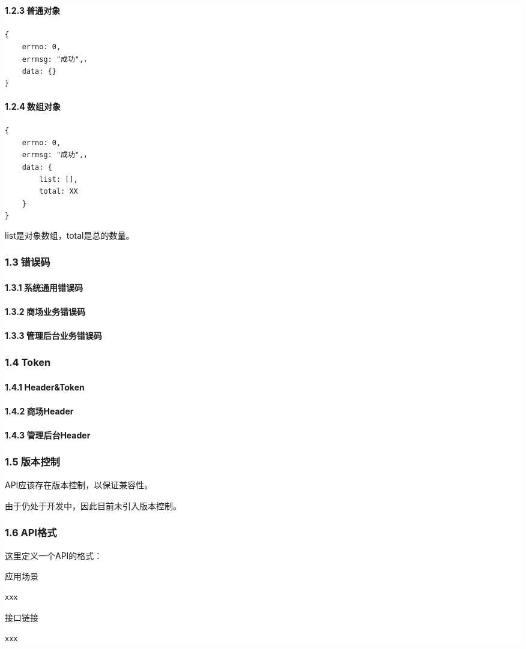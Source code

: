 #### 1.2.3 普通对象

    {
        errno: 0,
        errmsg: "成功",，
        data: {}
    }
    
#### 1.2.4 数组对象

    {
        errno: 0,
        errmsg: "成功",，
        data: {
            list: [],
            total: XX
        }
    }

list是对象数组，total是总的数量。

### 1.3 错误码

#### 1.3.1 系统通用错误码

#### 1.3.2 商场业务错误码

#### 1.3.3 管理后台业务错误码

### 1.4 Token

#### 1.4.1 Header&Token

#### 1.4.2 商场Header

#### 1.4.3 管理后台Header

### 1.5 版本控制

API应该存在版本控制，以保证兼容性。

由于仍处于开发中，因此目前未引入版本控制。

### 1.6 API格式

这里定义一个API的格式：

应用场景

    xxx
    
接口链接

    xxx
    
